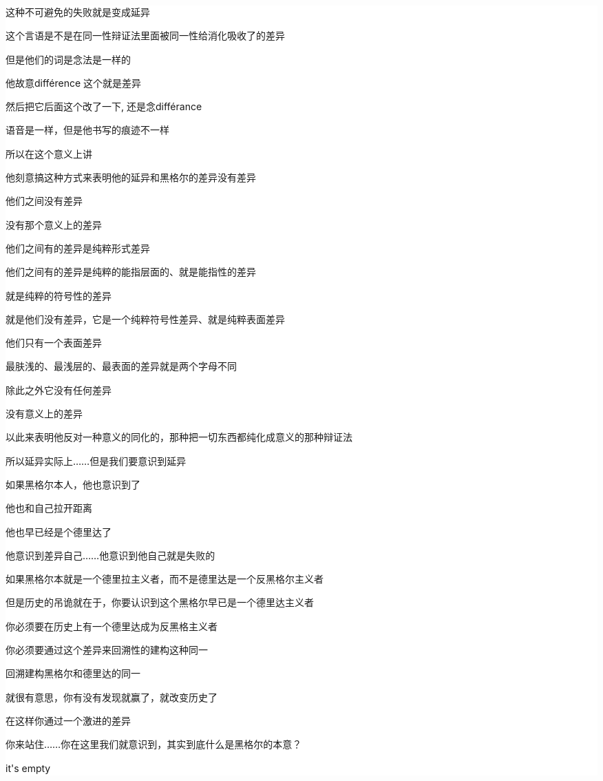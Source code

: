 这种不可避免的失败就是变成延异

这个言语是不是在同一性辩证法里面被同一性给消化吸收了的差异

但是他们的词是念法是一样的

他故意différence 这个就是差异

然后把它后面这个改了一下, 还是念différance

语音是一样，但是他书写的痕迹不一样

所以在这个意义上讲

他刻意搞这种方式来表明他的延异和黑格尔的差异没有差异

他们之间没有差异

没有那个意义上的差异

他们之间有的差异是纯粹形式差异

他们之间有的差异是纯粹的能指层面的、就是能指性的差异

就是纯粹的符号性的差异

就是他们没有差异，它是一个纯粹符号性差异、就是纯粹表面差异

他们只有一个表面差异

最肤浅的、最浅层的、最表面的差异就是两个字母不同

除此之外它没有任何差异

没有意义上的差异

以此来表明他反对一种意义的同化的，那种把一切东西都纯化成意义的那种辩证法

所以延异实际上……但是我们要意识到延异

如果黑格尔本人，他也意识到了

他也和自己拉开距离

他也早已经是个德里达了

他意识到差异自己……他意识到他自己就是失败的

如果黑格尔本就是一个德里拉主义者，而不是德里达是一个反黑格尔主义者

但是历史的吊诡就在于，你要认识到这个黑格尔早已是一个德里达主义者

你必须要在历史上有一个德里达成为反黑格主义者

你必须要通过这个差异来回溯性的建构这种同一

回溯建构黑格尔和德里达的同一

就很有意思，你有没有发现就赢了，就改变历史了

在这样你通过一个激进的差异

你来站住……你在这里我们就意识到，其实到底什么是黑格尔的本意？

it's empty

